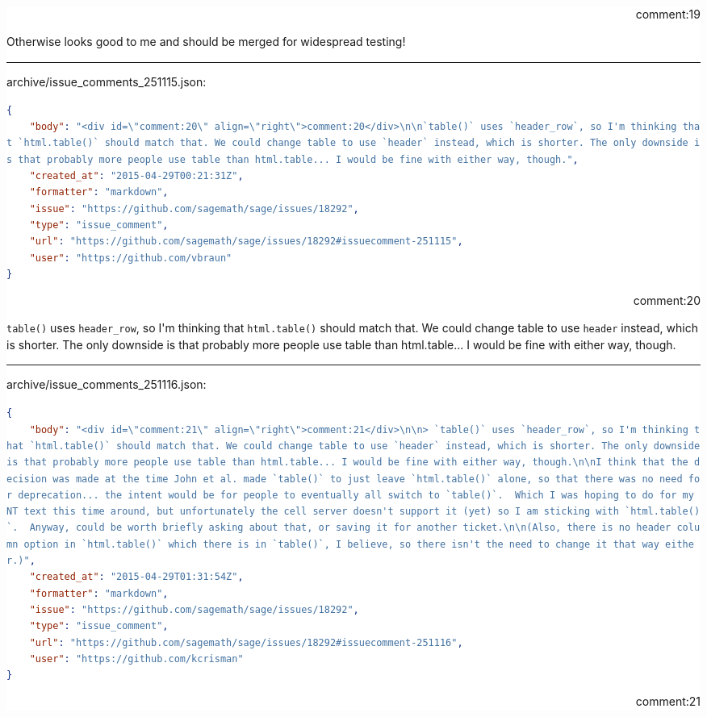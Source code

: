 <div id="comment:19" align="right">comment:19</div>

Otherwise looks good to me and should be merged for widespread testing!



---

archive/issue_comments_251115.json:
```json
{
    "body": "<div id=\"comment:20\" align=\"right\">comment:20</div>\n\n`table()` uses `header_row`, so I'm thinking that `html.table()` should match that. We could change table to use `header` instead, which is shorter. The only downside is that probably more people use table than html.table... I would be fine with either way, though.",
    "created_at": "2015-04-29T00:21:31Z",
    "formatter": "markdown",
    "issue": "https://github.com/sagemath/sage/issues/18292",
    "type": "issue_comment",
    "url": "https://github.com/sagemath/sage/issues/18292#issuecomment-251115",
    "user": "https://github.com/vbraun"
}
```

<div id="comment:20" align="right">comment:20</div>

`table()` uses `header_row`, so I'm thinking that `html.table()` should match that. We could change table to use `header` instead, which is shorter. The only downside is that probably more people use table than html.table... I would be fine with either way, though.



---

archive/issue_comments_251116.json:
```json
{
    "body": "<div id=\"comment:21\" align=\"right\">comment:21</div>\n\n> `table()` uses `header_row`, so I'm thinking that `html.table()` should match that. We could change table to use `header` instead, which is shorter. The only downside is that probably more people use table than html.table... I would be fine with either way, though.\n\nI think that the decision was made at the time John et al. made `table()` to just leave `html.table()` alone, so that there was no need for deprecation... the intent would be for people to eventually all switch to `table()`.  Which I was hoping to do for my NT text this time around, but unfortunately the cell server doesn't support it (yet) so I am sticking with `html.table()`.  Anyway, could be worth briefly asking about that, or saving it for another ticket.\n\n(Also, there is no header column option in `html.table()` which there is in `table()`, I believe, so there isn't the need to change it that way either.)",
    "created_at": "2015-04-29T01:31:54Z",
    "formatter": "markdown",
    "issue": "https://github.com/sagemath/sage/issues/18292",
    "type": "issue_comment",
    "url": "https://github.com/sagemath/sage/issues/18292#issuecomment-251116",
    "user": "https://github.com/kcrisman"
}
```

<div id="comment:21" align="right">comment:21</div>
